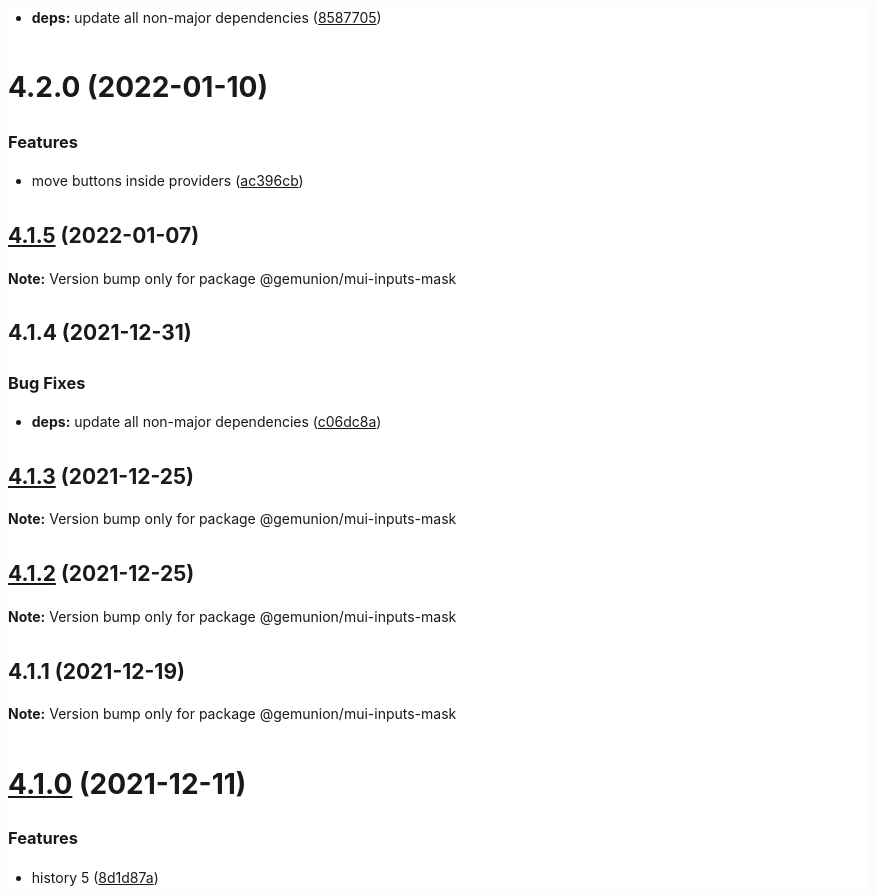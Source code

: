 - **deps:** update all non-major dependencies ([8587705](https://github.com/gemunion/mui-packages/commit/858770531e24908893c975f9616f9dd394d8162b))

# 4.2.0 (2022-01-10)

### Features

- move buttons inside providers ([ac396cb](https://github.com/gemunion/mui-packages/commit/ac396cbd919f77512277cc5f94522156a36a435c))

## [4.1.5](https://github.com/gemunion/mui-packages/compare/@gemunion/mui-inputs-mask@4.1.4...@gemunion/mui-inputs-mask@4.1.5) (2022-01-07)

**Note:** Version bump only for package @gemunion/mui-inputs-mask

## 4.1.4 (2021-12-31)

### Bug Fixes

- **deps:** update all non-major dependencies ([c06dc8a](https://github.com/gemunion/mui-packages/commit/c06dc8ae39e93003a9005c0ab7d1ad2610d48a8b))

## [4.1.3](https://github.com/gemunion/mui-packages/compare/@gemunion/mui-inputs-mask@4.1.2...@gemunion/mui-inputs-mask@4.1.3) (2021-12-25)

**Note:** Version bump only for package @gemunion/mui-inputs-mask

## [4.1.2](https://github.com/gemunion/mui-packages/compare/@gemunion/mui-inputs-mask@4.1.1...@gemunion/mui-inputs-mask@4.1.2) (2021-12-25)

**Note:** Version bump only for package @gemunion/mui-inputs-mask

## 4.1.1 (2021-12-19)

**Note:** Version bump only for package @gemunion/mui-inputs-mask

# [4.1.0](https://github.com/gemunion/mui-packages/compare/@gemunion/mui-inputs-mask@3.0.18...@gemunion/mui-inputs-mask@4.1.0) (2021-12-11)

### Features

- history 5 ([8d1d87a](https://github.com/gemunion/mui-packages/commit/8d1d87ae02235b99092d38979626e3a5d5e489c8))
